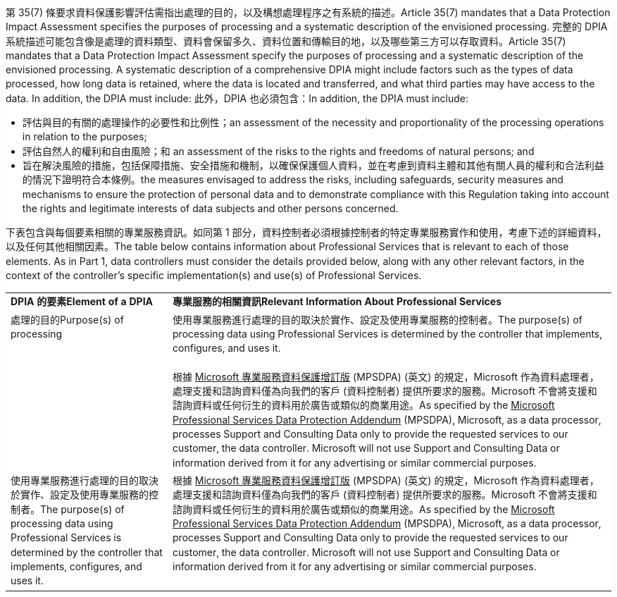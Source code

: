 <span data-ttu-id="3a3d5-140">第 35(7) 條要求資料保護影響評估需指出處理的目的，以及構想處理程序之有系統的描述。</span><span class="sxs-lookup"><span data-stu-id="3a3d5-140">Article 35(7) mandates that a Data Protection Impact Assessment specifies the purposes of processing and a systematic description of the envisioned processing.</span></span> <span data-ttu-id="3a3d5-141">完整的 DPIA 系統描述可能包含像是處理的資料類型、資料會保留多久、資料位置和傳輸目的地，以及哪些第三方可以存取資料。</span><span class="sxs-lookup"><span data-stu-id="3a3d5-141">Article 35(7) mandates that a Data Protection Impact Assessment specify the purposes of processing and a systematic description of the envisioned processing. A systematic description of a comprehensive DPIA might include factors such as the types of data processed, how long data is retained, where the data is located and transferred, and what third parties may have access to the data. In addition, the DPIA must include:</span></span> <span data-ttu-id="3a3d5-142">此外，DPIA 也必須包含：</span><span class="sxs-lookup"><span data-stu-id="3a3d5-142">In addition, the DPIA must include:</span></span>

- <span data-ttu-id="3a3d5-143">評估與目的有關的處理操作的必要性和比例性；</span><span class="sxs-lookup"><span data-stu-id="3a3d5-143">an assessment of the necessity and proportionality of the processing operations in relation to the purposes;</span></span>
- <span data-ttu-id="3a3d5-144">評估自然人的權利和自由風險；和 </span><span class="sxs-lookup"><span data-stu-id="3a3d5-144">an assessment of the risks to the rights and freedoms of natural persons; and</span></span>
- <span data-ttu-id="3a3d5-145">旨在解決風險的措施，包括保障措施、安全措施和機制，以確保保護個人資料，並在考慮到資料主體和其他有關人員的權利和合法利益的情況下證明符合本條例。</span><span class="sxs-lookup"><span data-stu-id="3a3d5-145">the measures envisaged to address the risks, including safeguards, security measures and mechanisms to ensure the protection of personal data and to demonstrate compliance with this Regulation taking into account the rights and legitimate interests of data subjects and other persons concerned.</span></span>

<span data-ttu-id="3a3d5-p111">下表包含與每個要素相關的專業服務資訊。如同第 1 部分，資料控制者必須根據控制者的特定專業服務實作和使用，考慮下述的詳細資料，以及任何其他相關因素。</span><span class="sxs-lookup"><span data-stu-id="3a3d5-p111">The table below contains information about Professional Services that is relevant to each of those elements. As in Part 1, data controllers must consider the details provided below, along with any other relevant factors, in the context of the controller’s specific implementation(s) and use(s) of Professional Services.</span></span>

|||
|:-----|:-----|
|<span data-ttu-id="3a3d5-148">**DPIA 的要素**</span><span class="sxs-lookup"><span data-stu-id="3a3d5-148">**Element of a DPIA**</span></span> |<span data-ttu-id="3a3d5-149">**專業服務的相關資訊**</span><span class="sxs-lookup"><span data-stu-id="3a3d5-149">**Relevant Information About Professional Services**</span></span>|
|<span data-ttu-id="3a3d5-150">處理的目的</span><span class="sxs-lookup"><span data-stu-id="3a3d5-150">Purpose(s) of processing</span></span>|<span data-ttu-id="3a3d5-151">使用專業服務進行處理的目的取決於實作、設定及使用專業服務的控制者。</span><span class="sxs-lookup"><span data-stu-id="3a3d5-151">The purpose(s) of processing data using Professional Services is determined by the controller that implements, configures, and uses it.</span></span> <br><br> <span data-ttu-id="3a3d5-p112">根據 [Microsoft 專業服務資料保護增訂版](http://aka.ms/professionalservicesdpa) (MPSDPA) (英文) 的規定，Microsoft 作為資料處理者，處理支援和諮詢資料僅為向我們的客戶 (資料控制者) 提供所要求的服務。Microsoft 不會將支援和諮詢資料或任何衍生的資料用於廣告或類似的商業用途。</span><span class="sxs-lookup"><span data-stu-id="3a3d5-p112">As specified by the [Microsoft Professional Services Data Protection Addendum](http://aka.ms/professionalservicesdpa) (MPSDPA), Microsoft, as a data processor, processes Support and Consulting Data only to provide the requested services to our customer, the data controller. Microsoft will not use Support and Consulting Data or information derived from it for any advertising or similar commercial purposes.</span></span> |
|<span data-ttu-id="3a3d5-154">使用專業服務進行處理的目的取決於實作、設定及使用專業服務的控制者。</span><span class="sxs-lookup"><span data-stu-id="3a3d5-154">The purpose(s) of processing data using Professional Services is determined by the controller that implements, configures, and uses it.</span></span>|<span data-ttu-id="3a3d5-p113">根據 [Microsoft 專業服務資料保護增訂版](http://aka.ms/professionalservicesdpa) (MPSDPA) (英文) 的規定，Microsoft 作為資料處理者，處理支援和諮詢資料僅為向我們的客戶 (資料控制者) 提供所要求的服務。Microsoft 不會將支援和諮詢資料或任何衍生的資料用於廣告或類似的商業用途。</span><span class="sxs-lookup"><span data-stu-id="3a3d5-p113">As specified by the [Microsoft Professional Services Data Protection Addendum](http://aka.ms/professionalservicesdpa) (MPSDPA), Microsoft, as a data processor, processes Support and Consulting Data only to provide the requested services to our customer, the data controller. Microsoft will not use Support and Consulting Data or information derived from it for any advertising or similar commercial purposes.</span></span>|